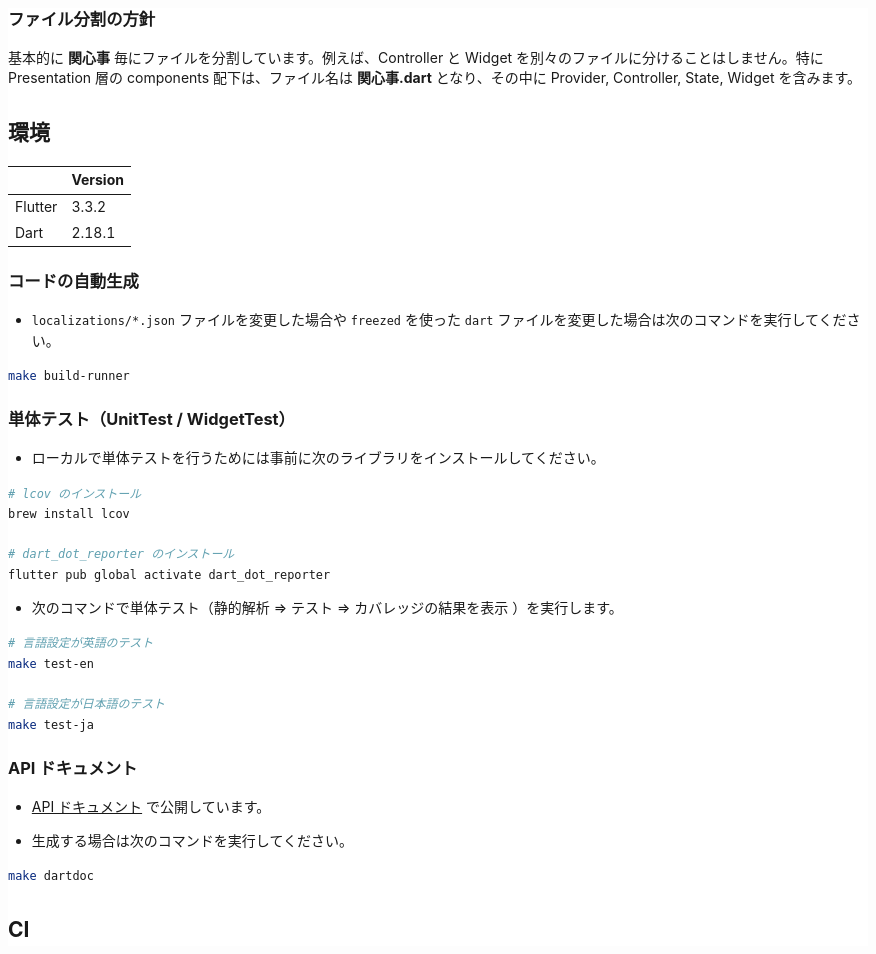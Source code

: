 ### ファイル分割の方針

基本的に **関心事** 毎にファイルを分割しています。例えば、Controller と Widget を別々のファイルに分けることはしません。特に Presentation 層の components 配下は、ファイル名は **関心事.dart** となり、その中に Provider, Controller, State, Widget を含みます。

## 環境

|                | Version                          |
|----------------|----------------------------------|
| Flutter        | 3.3.2                            |
| Dart           | 2.18.1                           |

### コードの自動生成

- `localizations/*.json` ファイルを変更した場合や `freezed` を使った `dart` ファイルを変更した場合は次のコマンドを実行してください。

```bash
make build-runner
```

### 単体テスト（UnitTest / WidgetTest）

- ローカルで単体テストを行うためには事前に次のライブラリをインストールしてください。

```bash
# lcov のインストール
brew install lcov

# dart_dot_reporter のインストール
flutter pub global activate dart_dot_reporter
```

- 次のコマンドで単体テスト（静的解析 => テスト => カバレッジの結果を表示 ）を実行します。

```bash
# 言語設定が英語のテスト
make test-en

# 言語設定が日本語のテスト
make test-ja
```

### API ドキュメント

- [API ドキュメント](https://susatthi.github.io/github-search/) で公開しています。

- 生成する場合は次のコマンドを実行してください。

```bash
make dartdoc
```

## CI
